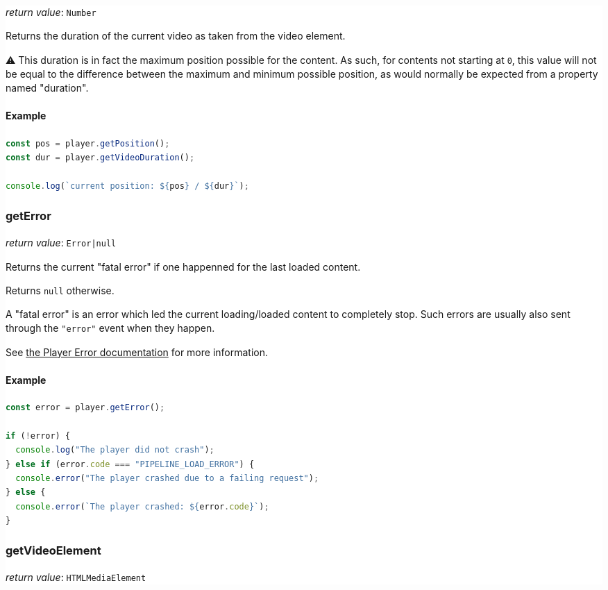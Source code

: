 _return value_: ``Number``

Returns the duration of the current video as taken from the video element.

:warning: This duration is in fact the maximum position possible for the
content. As such, for contents not starting at `0`, this value will not be equal
to the difference between the maximum and minimum possible position, as would
normally be expected from a property named "duration".


#### Example


```js
const pos = player.getPosition();
const dur = player.getVideoDuration();

console.log(`current position: ${pos} / ${dur}`);
```


<a name="meth-getError"></a>
### getError ###################################################################

_return value_: ``Error|null``

Returns the current "fatal error" if one happenned for the last loaded content.

Returns `null` otherwise.

A "fatal error" is an error which led the current loading/loaded content to
completely stop.
Such errors are usually also sent through the `"error"` event when they happen.

See [the Player Error documentation](./errors.md) for more information.

#### Example

```js
const error = player.getError();

if (!error) {
  console.log("The player did not crash");
} else if (error.code === "PIPELINE_LOAD_ERROR") {
  console.error("The player crashed due to a failing request");
} else {
  console.error(`The player crashed: ${error.code}`);
}
```


<a name="meth-getVideoElement"></a>
### getVideoElement ############################################################

_return value_: ``HTMLMediaElement``
